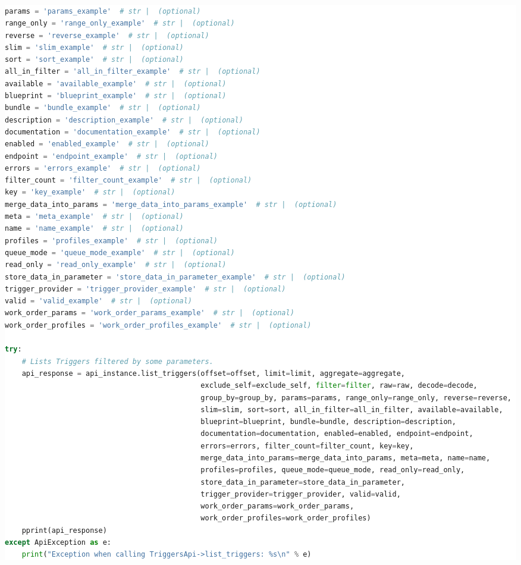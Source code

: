 ```python
params = 'params_example'  # str |  (optional)
range_only = 'range_only_example'  # str |  (optional)
reverse = 'reverse_example'  # str |  (optional)
slim = 'slim_example'  # str |  (optional)
sort = 'sort_example'  # str |  (optional)
all_in_filter = 'all_in_filter_example'  # str |  (optional)
available = 'available_example'  # str |  (optional)
blueprint = 'blueprint_example'  # str |  (optional)
bundle = 'bundle_example'  # str |  (optional)
description = 'description_example'  # str |  (optional)
documentation = 'documentation_example'  # str |  (optional)
enabled = 'enabled_example'  # str |  (optional)
endpoint = 'endpoint_example'  # str |  (optional)
errors = 'errors_example'  # str |  (optional)
filter_count = 'filter_count_example'  # str |  (optional)
key = 'key_example'  # str |  (optional)
merge_data_into_params = 'merge_data_into_params_example'  # str |  (optional)
meta = 'meta_example'  # str |  (optional)
name = 'name_example'  # str |  (optional)
profiles = 'profiles_example'  # str |  (optional)
queue_mode = 'queue_mode_example'  # str |  (optional)
read_only = 'read_only_example'  # str |  (optional)
store_data_in_parameter = 'store_data_in_parameter_example'  # str |  (optional)
trigger_provider = 'trigger_provider_example'  # str |  (optional)
valid = 'valid_example'  # str |  (optional)
work_order_params = 'work_order_params_example'  # str |  (optional)
work_order_profiles = 'work_order_profiles_example'  # str |  (optional)

try:
    # Lists Triggers filtered by some parameters.
    api_response = api_instance.list_triggers(offset=offset, limit=limit, aggregate=aggregate,
                                              exclude_self=exclude_self, filter=filter, raw=raw, decode=decode,
                                              group_by=group_by, params=params, range_only=range_only, reverse=reverse,
                                              slim=slim, sort=sort, all_in_filter=all_in_filter, available=available,
                                              blueprint=blueprint, bundle=bundle, description=description,
                                              documentation=documentation, enabled=enabled, endpoint=endpoint,
                                              errors=errors, filter_count=filter_count, key=key,
                                              merge_data_into_params=merge_data_into_params, meta=meta, name=name,
                                              profiles=profiles, queue_mode=queue_mode, read_only=read_only,
                                              store_data_in_parameter=store_data_in_parameter,
                                              trigger_provider=trigger_provider, valid=valid,
                                              work_order_params=work_order_params,
                                              work_order_profiles=work_order_profiles)
    pprint(api_response)
except ApiException as e:
    print("Exception when calling TriggersApi->list_triggers: %s\n" % e)
```

